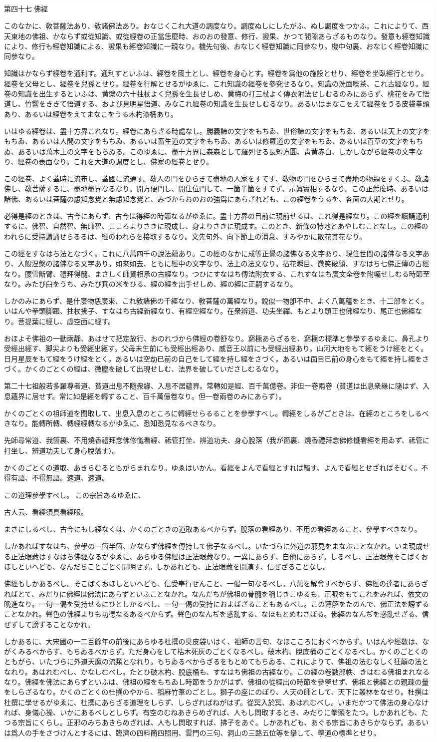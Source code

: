 

第四十七 佛經  

  

 このなかに、敎菩薩法あり、敎諸佛法あり。おなじくこれ大道の調度なり。調度ぬしにしたがふ、ぬし調度をつかふ。これによりて、西天東地の佛祖、かならず或從知識、或從經卷の正當恁麼時、おのおの發意、修行、證果、かつて間隙あらざるものなり。發意も經卷知識により、修行も經卷知識による、證果も經卷知識に一親なり。機先句後、おなじく經卷知識に同參なり。機中句裏、おなじく經卷知識に同參なり。  

 知識はかならず經卷を通利す。通利すといふは、經卷を國土とし、經卷を身心とす。經卷を爲他の施設とせり、經卷を坐臥經行とせり。經卷を父母とし、經卷を兒孫とせり。經卷を行解とせるがゆゑに、これ知識の經卷を參究せるなり。知識の洗面喫茶、これ古經なり。經卷の知識を出生するといふは、黄檗の六十拄杖よく兒孫を生長せしめ、黄梅の打三杖よく傳衣附法せしむるのみにあらず、桃花をみて悟道し、竹響をききて悟道する、および見明星悟道、みなこれ經卷の知識を生長せしむるなり。あるいはまなこをえて經卷をうる皮袋拳頭あり、あるいは經卷をえてまなこをうる木杓漆桶あり。  

 いはゆる經卷は、盡十方界これなり。經卷にあらざる時處なし。勝義諦の文字をもちゐ、世俗諦の文字をもちゐ、あるいは天上の文字をもちゐ、あるいは人間の文字をもちゐ、あるいは畜生道の文字をもちゐ、あるいは修羅道の文字をもちゐ、あるいは百草の文字をもちゐ、あるいは萬木上の文字をもちゐる。このゆゑに、盡十方界に森森として羅列せる長短方圓、靑黄赤白、しかしながら經卷の文字なり、經卷の表面なり。これを大道の調度とし、佛家の經卷とせり。  

 この經卷、よく蓋時に流布し、蓋國に流通す。敎人の門をひらきて盡地の人家をすてず、敎物の門をひらきて盡地の物類をすくふ。敎諸佛し、敎菩薩するに、盡地盡界なるなり。開方便門し、開住位門して、一箇半箇をすてず、示眞實相するなり。この正恁麼時、あるいは諸佛、あるいは菩薩の慮知念覺と無慮知念覺と、みづからおのおの強爲にあらざれども、この經卷をうるを、各面の大期とせり。  

 必得是經のときは、古今にあらず、古今は得經の時節なるがゆゑに。盡十方界の目前に現前せるは、これ得是經なり。この經を讀誦通利するに、佛智、自然智、無師智、こころよりさきに現成し、身よりさきに現成す。このとき、新條の特地とあやしむことなし。この經のわれらに受持讀誦せらるるは、經のわれらを接取するなり。文先句外、向下節上の消息、すみやかに散花貫花なり。  

 この經をすなはち法となづく。これに八萬四千の說法蘊あり。この經のなかに成等正覺の諸佛なる文字あり、現住世間の諸佛なる文字あり、入般涅槃の諸佛なる文字あり。如來如去、ともに經中の文字なり、法上の法文なり。拈花瞬目、微笑破顔、すなはち七佛正傳の古經なり。腰雪斷臂、禮拜得髓、まさしく師資相承の古經なり。つひにすなはち傳法附衣する、これすなはち廣文全卷を附囑せしむる時節至なり。みたび臼をうち、みたび箕の米をひる、經の經を出手せしめ、經の經に正嗣するなり。  

 しかのみにあらず、是什麼物恁麼來、これ敎諸佛の千經なり、敎菩薩の萬經なり。說似一物卽不中、よく八萬蘊をとき、十二部をとく。いはんや拳頭脚跟、拄杖拂子、すなはち古經新經なり、有經空經なり。在衆辨道、功夫坐禪、もとより頭正也佛經なり、尾正也佛經なり。菩提葉に經し、虛空面に經す。  

 おほよそ佛祖の一動兩靜、あはせて把定放行、おのれづから佛經の卷舒なり。窮極あらざるを、窮極の標準と參學するゆゑに、鼻孔より受經出經す、脚尖よりも受經出經す。父母未生前にも受經出經あり、威音王以前にも受經出經あり。山河大地をもて經をうけ經をとく。日月星辰をもて經をうけ經をとく。あるいは空劫已前の自己をして經を持し經をさづく。あるいは面目已前の身心をもて經を持し經をさづく。かくのごとくの經は、微塵を破して出現せしむ、法界を破していださしむるなり。  

  

 第二十七祖般若多羅尊者道、貧道出息不隨衆緣、入息不居蘊界。常轉如是經、百千萬億卷。非但一卷兩卷（貧道は出息衆緣に隨はず、入息蘊界に居せず。常に如是經を轉ずること、百千萬億卷なり。但一卷兩卷のみにあらず）。  

 かくのごとくの祖師道を聞取して、出息入息のところに轉經せらるることを參學すべし。轉經をしるがごときは、在經のところをしるべきなり。能轉所轉、轉經經轉なるがゆゑに、悉知悉見なるべきなり。  

  

 先師尋常道、我箇裏、不用燒香禮拜念佛修懺看經、祗管打坐、辨道功夫、身心脫落（我が箇裏、燒香禮拜念佛修懺看經を用ゐず、祗管に打坐し、辨道功夫して身心脫落す）。  

 かくのごとくの道取、あきらむるともがらまれなり。ゆゑはいかん。看經をよんで看經とすれば觸す、よんで看經とせざればそむく。不得有語、不得無語。速道、速道。  

 この道理參學すべし。 この宗旨あるゆゑに、  

 古人云、看經須具看經眼。  

 まさにしるべし、古今にもし經なくは、かくのごときの道取あるべからず。脫落の看經あり、不用の看經あること、參學すべきなり。  

 しかあればすなはち、參學の一箇半箇、かならず佛經を傳持して佛子なるべし。いたづらに外道の邪見をまなぶことなかれ。いま現成せる正法眼藏はすなはち佛經なるがゆゑに、あらゆる佛經は正法眼藏なり。一異にあらず、自他にあらず。しるべし、正法眼藏そこばくおほしといへども、なんだちことごとく開明せず。しかあれども、正法眼藏を開演す、信ぜざることなし。  

 佛經もしかあるべし。そこばくおほしといへども、信受奉行せんこと、一偈一句なるべし。八萬を解會すべからず、佛經の達者にあらざればとて、みだりに佛經は佛法にあらずといふことなかれ。なんだちが佛祖の骨髓を稱じきこゆるも、正眼をもてこれをみれば、依文の晩進なり。一句一偈を受持せるにひとしかるべし、一句一偈の受持におよばざることもあるべし。この薄解をたのんで、佛正法を謗ずることなかれ。聲色の佛經よりも功德なるあるべからず。聲色のなんぢを惑亂する、なほもとめむさぼる。佛經のなんぢを惑亂せざる、信ぜずして謗ずることなかれ。  

 しかあるに、大宋國の一二百餘年の前後にあらゆる杜撰の臭皮袋いはく、祖師の言句、なほこころにおくべからず。いはんや經敎は、ながくみるべからず、もちゐるべからず。ただ身心をして枯木死灰のごとくなるべし。破木杓、脫底桶のごとくなるべし。かくのごとくのともがら、いたづらに外道天魔の流類となれり。もちゐるべからざるをもとめてもちゐる、これによりて、佛祖の法むなしく狂顛の法となれり。あはれむべし、かなしむべし。たとひ破木杓、脫底桶も、すなはち佛祖の古經なり。この經の卷數部帙、きはむる佛祖まれなるなり。佛經を佛法にあらずといふは、佛祖の經をもちゐし時節をうかがはず、佛祖の從經出の時節を參學せず、佛祖と佛經との親疎の量をしらざるなり。かくのごとくの杜撰のやから、稻麻竹葦のごとし。獅子の座にのぼり、人天の師として、天下に叢林をなせり。杜撰は杜撰に學せるがゆゑに、杜撰にあらざる道理をしらず、しらざればねがはず。從冥入於冥、あはれむべし。いまだかつて佛法の身心なければ、身儀心操、いかにあるべしとしらず。有空のむねあきらめざれば、人もし問取するとき、みだりに拳頭をたつ。しかあれども、たつる宗旨にくらし。正邪のみちあきらめざれば、人もし問取すれば、拂子をあぐ。しかあれども、あぐる宗旨にあきらかならず。あるいは爲人の手をさづけんとするには、臨濟の四料簡四照用、雲門の三句、洞山の三路五位等を擧して、學道の標準とせり。  
